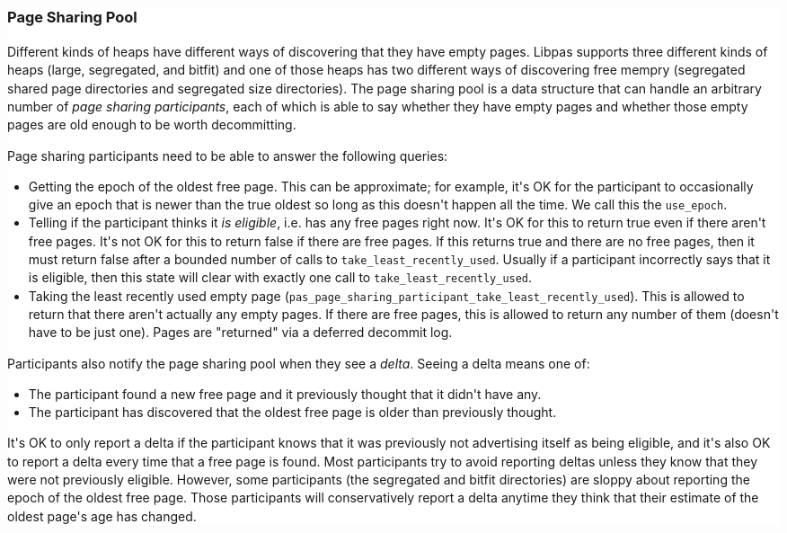 ### Page Sharing Pool

Different kinds of heaps have different ways of discovering that they have empty pages. Libpas supports three
different kinds of heaps (large, segregated, and bitfit) and one of those heaps has two different ways of
discovering free mempry (segregated shared page directories and segregated size directories). The page sharing
pool is a data structure that can handle an arbitrary number of *page sharing participants*, each of which is
able to say whether they have empty pages and whether those empty pages are old enough to be worth decommitting.

Page sharing participants need to be able to answer the following queries:

- Getting the epoch of the oldest free page. This can be approximate; for example, it's OK for the participant
  to occasionally give an epoch that is newer than the true oldest so long as this doesn't happen all the time.
  We call this the `use_epoch`.
- Telling if the participant thinks it *is eligible*, i.e. has any free pages right now. It's OK for this to
  return true even if there aren't free pages. It's not OK for this to return false if there are free pages. If
  this returns true and there are no free pages, then it must return false after a bounded number of calls to
  `take_least_recently_used`. Usually if a participant incorrectly says that it is eligible, then this state
  will clear with exactly one call to `take_least_recently_used`.
- Taking the least recently used empty page (`pas_page_sharing_participant_take_least_recently_used`). This is
  allowed to return that there aren't actually any empty pages. If there are free pages, this is allowed to
  return any number of them (doesn't have to be just one). Pages are "returned" via a deferred decommit log.

Participants also notify the page sharing pool when they see a *delta*. Seeing a delta means one of:

- The participant found a new free page and it previously thought that it didn't have any.
- The participant has discovered that the oldest free page is older than previously thought.

It's OK to only report a delta if the participant knows that it was previously not advertising itself as being
eligible, and it's also OK to report a delta every time that a free page is found. Most participants try to
avoid reporting deltas unless they know that they were not previously eligible. However, some participants (the
segregated and bitfit directories) are sloppy about reporting the epoch of the oldest free page. Those
participants will conservatively report a delta anytime they think that their estimate of the oldest page's age
has changed.
